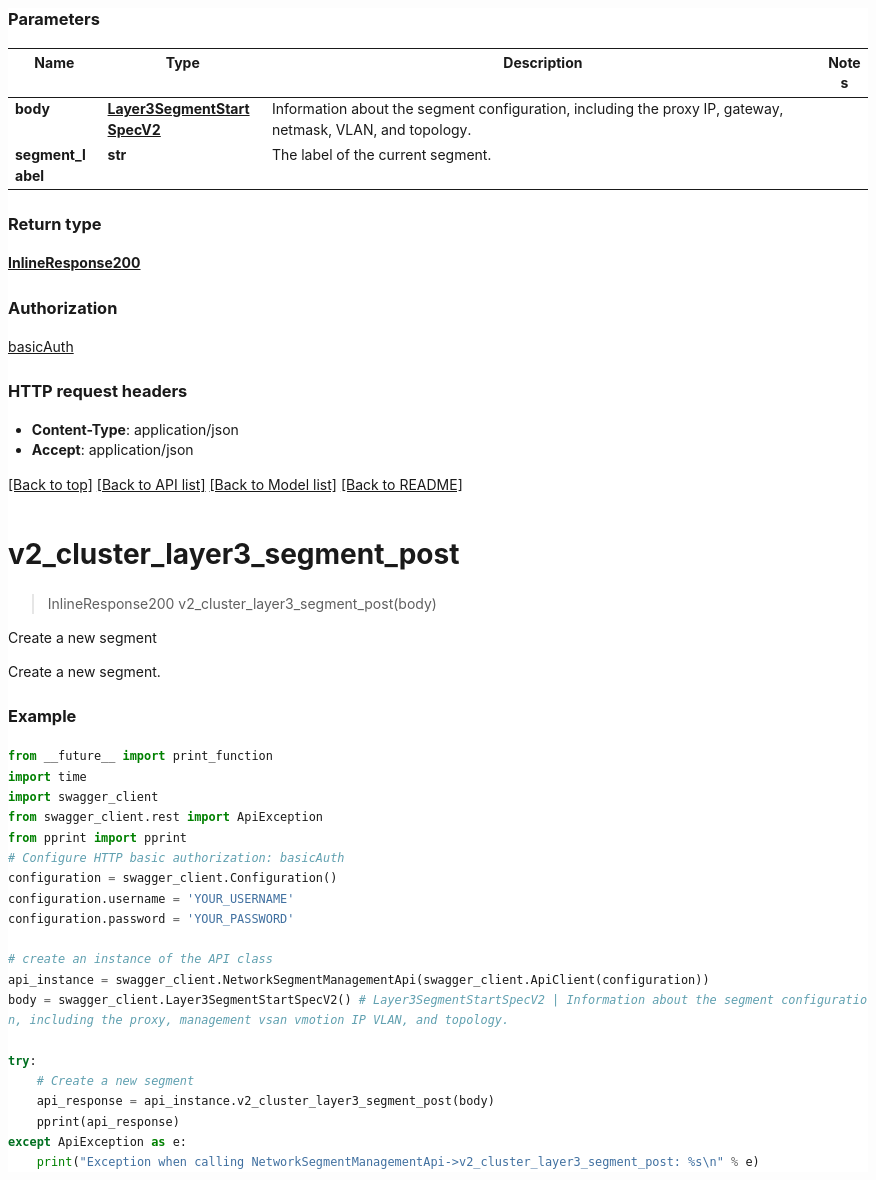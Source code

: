 ### Parameters

Name | Type | Description  | Notes
------------- | ------------- | ------------- | -------------
 **body** | [**Layer3SegmentStartSpecV2**](Layer3SegmentStartSpecV2.md)| Information about the segment configuration, including the proxy IP, gateway, netmask, VLAN, and topology. | 
 **segment_label** | **str**| The label of the current segment. | 

### Return type

[**InlineResponse200**](InlineResponse200.md)

### Authorization

[basicAuth](../README.md#basicAuth)

### HTTP request headers

 - **Content-Type**: application/json
 - **Accept**: application/json

[[Back to top]](#) [[Back to API list]](../README.md#documentation-for-api-endpoints) [[Back to Model list]](../README.md#documentation-for-models) [[Back to README]](../README.md)

# **v2_cluster_layer3_segment_post**
> InlineResponse200 v2_cluster_layer3_segment_post(body)

Create a new segment

Create a new segment.

### Example
```python
from __future__ import print_function
import time
import swagger_client
from swagger_client.rest import ApiException
from pprint import pprint
# Configure HTTP basic authorization: basicAuth
configuration = swagger_client.Configuration()
configuration.username = 'YOUR_USERNAME'
configuration.password = 'YOUR_PASSWORD'

# create an instance of the API class
api_instance = swagger_client.NetworkSegmentManagementApi(swagger_client.ApiClient(configuration))
body = swagger_client.Layer3SegmentStartSpecV2() # Layer3SegmentStartSpecV2 | Information about the segment configuration, including the proxy, management vsan vmotion IP VLAN, and topology.

try:
    # Create a new segment
    api_response = api_instance.v2_cluster_layer3_segment_post(body)
    pprint(api_response)
except ApiException as e:
    print("Exception when calling NetworkSegmentManagementApi->v2_cluster_layer3_segment_post: %s\n" % e)
```
